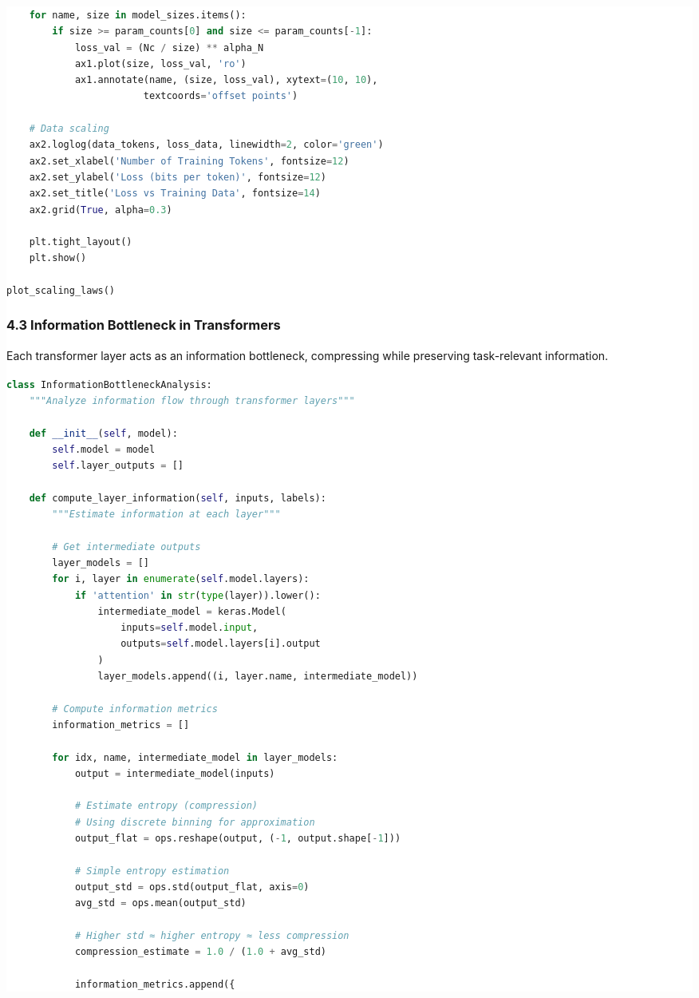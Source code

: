 ```python
    for name, size in model_sizes.items():
        if size >= param_counts[0] and size <= param_counts[-1]:
            loss_val = (Nc / size) ** alpha_N
            ax1.plot(size, loss_val, 'ro')
            ax1.annotate(name, (size, loss_val), xytext=(10, 10), 
                        textcoords='offset points')
    
    # Data scaling
    ax2.loglog(data_tokens, loss_data, linewidth=2, color='green')
    ax2.set_xlabel('Number of Training Tokens', fontsize=12)
    ax2.set_ylabel('Loss (bits per token)', fontsize=12)
    ax2.set_title('Loss vs Training Data', fontsize=14)
    ax2.grid(True, alpha=0.3)
    
    plt.tight_layout()
    plt.show()

plot_scaling_laws()
```

### 4.3 Information Bottleneck in Transformers

Each transformer layer acts as an information bottleneck, compressing while preserving task-relevant information.

```python
class InformationBottleneckAnalysis:
    """Analyze information flow through transformer layers"""
    
    def __init__(self, model):
        self.model = model
        self.layer_outputs = []
        
    def compute_layer_information(self, inputs, labels):
        """Estimate information at each layer"""
        
        # Get intermediate outputs
        layer_models = []
        for i, layer in enumerate(self.model.layers):
            if 'attention' in str(type(layer)).lower():
                intermediate_model = keras.Model(
                    inputs=self.model.input,
                    outputs=self.model.layers[i].output
                )
                layer_models.append((i, layer.name, intermediate_model))
        
        # Compute information metrics
        information_metrics = []
        
        for idx, name, intermediate_model in layer_models:
            output = intermediate_model(inputs)
            
            # Estimate entropy (compression)
            # Using discrete binning for approximation
            output_flat = ops.reshape(output, (-1, output.shape[-1]))
            
            # Simple entropy estimation
            output_std = ops.std(output_flat, axis=0)
            avg_std = ops.mean(output_std)
            
            # Higher std ≈ higher entropy ≈ less compression
            compression_estimate = 1.0 / (1.0 + avg_std)
            
            information_metrics.append({
```